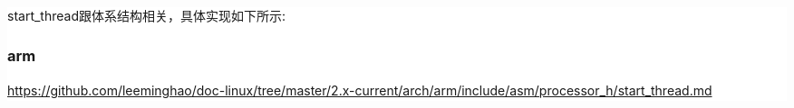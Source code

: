 start_thread跟体系结构相关，具体实现如下所示:

### arm

https://github.com/leeminghao/doc-linux/tree/master/2.x-current/arch/arm/include/asm/processor_h/start_thread.md